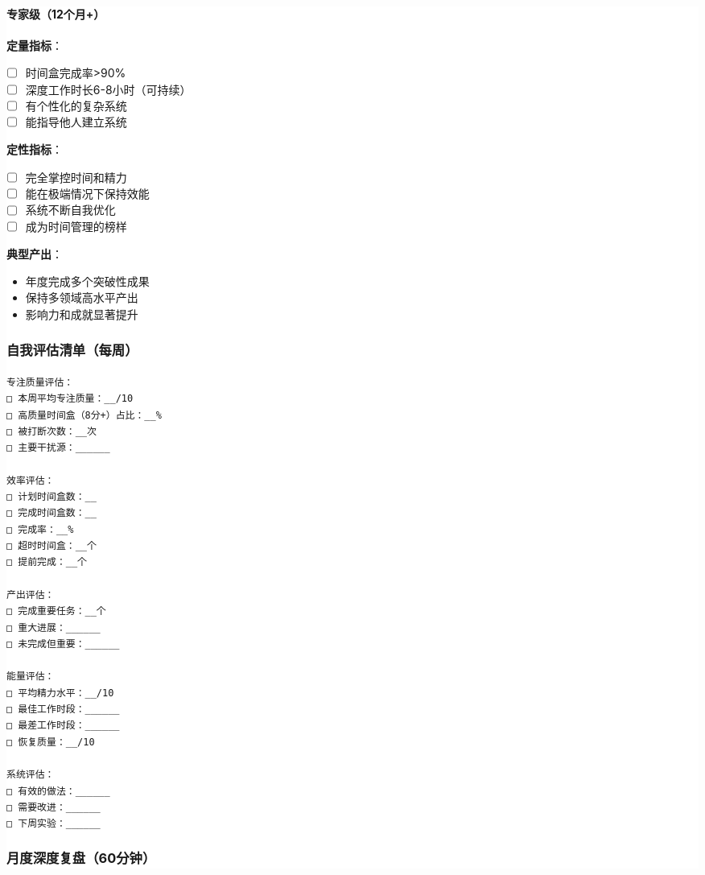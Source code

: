 #### 专家级（12个月+）

**定量指标**：
- [ ] 时间盒完成率>90%
- [ ] 深度工作时长6-8小时（可持续）
- [ ] 有个性化的复杂系统
- [ ] 能指导他人建立系统

**定性指标**：
- [ ] 完全掌控时间和精力
- [ ] 能在极端情况下保持效能
- [ ] 系统不断自我优化
- [ ] 成为时间管理的榜样

**典型产出**：
- 年度完成多个突破性成果
- 保持多领域高水平产出
- 影响力和成就显著提升

### 自我评估清单（每周）

```
专注质量评估：
□ 本周平均专注质量：__/10
□ 高质量时间盒（8分+）占比：__%
□ 被打断次数：__次
□ 主要干扰源：______

效率评估：
□ 计划时间盒数：__
□ 完成时间盒数：__
□ 完成率：__%
□ 超时时间盒：__个
□ 提前完成：__个

产出评估：
□ 完成重要任务：__个
□ 重大进展：______
□ 未完成但重要：______

能量评估：
□ 平均精力水平：__/10
□ 最佳工作时段：______
□ 最差工作时段：______
□ 恢复质量：__/10

系统评估：
□ 有效的做法：______
□ 需要改进：______
□ 下周实验：______
```

### 月度深度复盘（60分钟）
